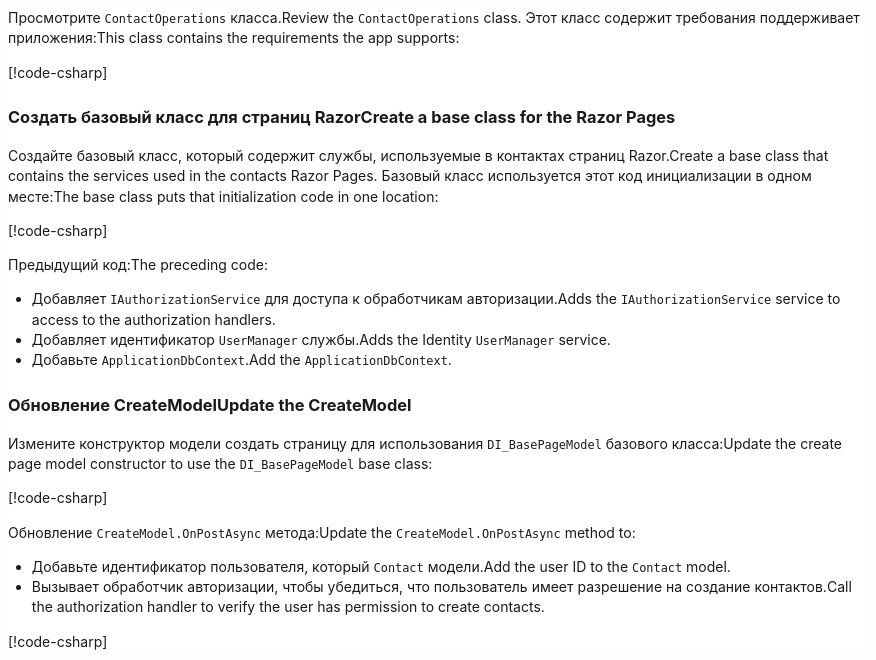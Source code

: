 <span data-ttu-id="bcd9b-217">Просмотрите `ContactOperations` класса.</span><span class="sxs-lookup"><span data-stu-id="bcd9b-217">Review the `ContactOperations` class.</span></span> <span data-ttu-id="bcd9b-218">Этот класс содержит требования поддерживает приложения:</span><span class="sxs-lookup"><span data-stu-id="bcd9b-218">This class contains the requirements the app supports:</span></span>

[!code-csharp[](secure-data/samples/final2/Authorization/ContactOperations.cs)]

### <a name="create-a-base-class-for-the-razor-pages"></a><span data-ttu-id="bcd9b-219">Создать базовый класс для страниц Razor</span><span class="sxs-lookup"><span data-stu-id="bcd9b-219">Create a base class for the Razor Pages</span></span>

<span data-ttu-id="bcd9b-220">Создайте базовый класс, который содержит службы, используемые в контактах страниц Razor.</span><span class="sxs-lookup"><span data-stu-id="bcd9b-220">Create a base class that contains the services used in the contacts Razor Pages.</span></span> <span data-ttu-id="bcd9b-221">Базовый класс используется этот код инициализации в одном месте:</span><span class="sxs-lookup"><span data-stu-id="bcd9b-221">The base class puts that initialization code in one location:</span></span>

[!code-csharp[](secure-data/samples/final2/Pages/Contacts/DI_BasePageModel.cs)]

<span data-ttu-id="bcd9b-222">Предыдущий код:</span><span class="sxs-lookup"><span data-stu-id="bcd9b-222">The preceding code:</span></span>

* <span data-ttu-id="bcd9b-223">Добавляет `IAuthorizationService` для доступа к обработчикам авторизации.</span><span class="sxs-lookup"><span data-stu-id="bcd9b-223">Adds the `IAuthorizationService` service to access to the authorization handlers.</span></span>
* <span data-ttu-id="bcd9b-224">Добавляет идентификатор `UserManager` службы.</span><span class="sxs-lookup"><span data-stu-id="bcd9b-224">Adds the Identity `UserManager` service.</span></span>
* <span data-ttu-id="bcd9b-225">Добавьте `ApplicationDbContext`.</span><span class="sxs-lookup"><span data-stu-id="bcd9b-225">Add the `ApplicationDbContext`.</span></span>

### <a name="update-the-createmodel"></a><span data-ttu-id="bcd9b-226">Обновление CreateModel</span><span class="sxs-lookup"><span data-stu-id="bcd9b-226">Update the CreateModel</span></span>

<span data-ttu-id="bcd9b-227">Измените конструктор модели создать страницу для использования `DI_BasePageModel` базового класса:</span><span class="sxs-lookup"><span data-stu-id="bcd9b-227">Update the create page model constructor to use the `DI_BasePageModel` base class:</span></span>

[!code-csharp[](secure-data/samples/final2/Pages/Contacts/Create.cshtml.cs?name=snippetCtor)]

<span data-ttu-id="bcd9b-228">Обновление `CreateModel.OnPostAsync` метода:</span><span class="sxs-lookup"><span data-stu-id="bcd9b-228">Update the `CreateModel.OnPostAsync` method to:</span></span>

* <span data-ttu-id="bcd9b-229">Добавьте идентификатор пользователя, который `Contact` модели.</span><span class="sxs-lookup"><span data-stu-id="bcd9b-229">Add the user ID to the `Contact` model.</span></span>
* <span data-ttu-id="bcd9b-230">Вызывает обработчик авторизации, чтобы убедиться, что пользователь имеет разрешение на создание контактов.</span><span class="sxs-lookup"><span data-stu-id="bcd9b-230">Call the authorization handler to verify the user has permission to create contacts.</span></span>

[!code-csharp[](secure-data/samples/final2/Pages/Contacts/Create.cshtml.cs?name=snippet_Create)]
